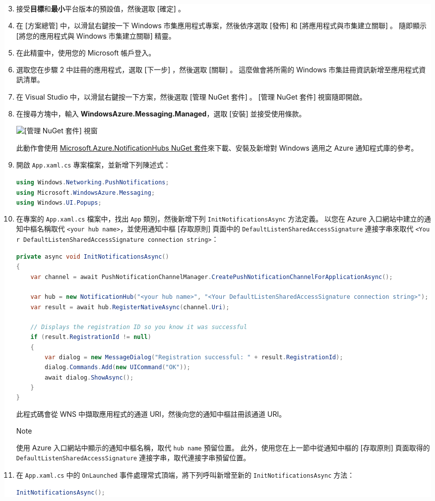 3. 接受**目標**和**最小**平台版本的預設值，然後選取 [確定]  。
4. 在 [方案總管] 中，以滑鼠右鍵按一下 Windows 市集應用程式專案，然後依序選取 [發佈]  和 [將應用程式與市集建立關聯]  。 隨即顯示 [將您的應用程式與 Windows 市集建立關聯]  精靈。
5. 在此精靈中，使用您的 Microsoft 帳戶登入。
6. 選取您在步驟 2 中註冊的應用程式，選取 [下一步]  ，然後選取 [關聯]  。 這麼做會將所需的 Windows 市集註冊資訊新增至應用程式資訊清單。
7. 在 Visual Studio 中，以滑鼠右鍵按一下方案，然後選取 [管理 NuGet 套件]  。 [管理 NuGet 套件]  視窗隨即開啟。
8. 在搜尋方塊中，輸入 **WindowsAzure.Messaging.Managed**，選取 [安裝]  並接受使用條款。

    ![[管理 NuGet 套件] 視窗][20]

    此動作會使用 [Microsoft.Azure.NotificationHubs NuGet 套件](https://www.nuget.org/packages/Microsoft.Azure.NotificationHubs)來下載、安裝及新增對 Windows 適用之 Azure 通知程式庫的參考。
9. 開啟 `App.xaml.cs` 專案檔案，並新增下列陳述式：

    ```csharp
    using Windows.Networking.PushNotifications;
    using Microsoft.WindowsAzure.Messaging;
    using Windows.UI.Popups;
    ```

10. 在專案的 `App.xaml.cs` 檔案中，找出 `App` 類別，然後新增下列 `InitNotificationsAsync` 方法定義。 以您在 Azure 入口網站中建立的通知中樞名稱取代 `<your hub name>`，並使用通知中樞 [存取原則]  頁面中的 `DefaultListenSharedAccessSignature` 連接字串來取代 `<Your DefaultListenSharedAccessSignature connection string>`：

    ```csharp
    private async void InitNotificationsAsync()
    {
        var channel = await PushNotificationChannelManager.CreatePushNotificationChannelForApplicationAsync();

        var hub = new NotificationHub("<your hub name>", "<Your DefaultListenSharedAccessSignature connection string>");
        var result = await hub.RegisterNativeAsync(channel.Uri);

        // Displays the registration ID so you know it was successful
        if (result.RegistrationId != null)
        {
            var dialog = new MessageDialog("Registration successful: " + result.RegistrationId);
            dialog.Commands.Add(new UICommand("OK"));
            await dialog.ShowAsync();
        }
    }
    ```

    此程式碼會從 WNS 中擷取應用程式的通道 URI，然後向您的通知中樞註冊該通道 URI。

    >[!NOTE]
    > 使用 Azure 入口網站中顯示的通知中樞名稱，取代 `hub name` 預留位置。 此外，使用您在上一節中從通知中樞的 [存取原則]  頁面取得的 `DefaultListenSharedAccessSignature` 連接字串，取代連接字串預留位置。

11. 在 `App.xaml.cs` 中的 `OnLaunched` 事件處理常式頂端，將下列呼叫新增至新的 `InitNotificationsAsync` 方法：

    ```csharp
    InitNotificationsAsync();
    ```


[13]: ./media/notification-hubs-windows-store-dotnet-get-started/notification-hub-create-console-app.png
[14]: ./media/notification-hubs-windows-store-dotnet-get-started/notification-hub-windows-toast.png
[19]: ./media/notification-hubs-windows-store-dotnet-get-started/notification-hub-windows-reg.png
[20]: ./media/notification-hubs-windows-store-dotnet-get-started/notification-hub-windows-universal-app-install-package.png
[Use Notification Hubs to push notifications to users]: notification-hubs-aspnet-backend-windows-dotnet-wns-notification.md
[Use Notification Hubs to send breaking news]: notification-hubs-windows-notification-dotnet-push-xplat-segmented-wns.md
[toast catalog]: https://msdn.microsoft.com/library/windows/apps/hh761494.aspx
[tile catalog]: https://msdn.microsoft.com/library/windows/apps/hh761491.aspx
[badge overview]: https://msdn.microsoft.com/library/windows/apps/hh779719.aspx